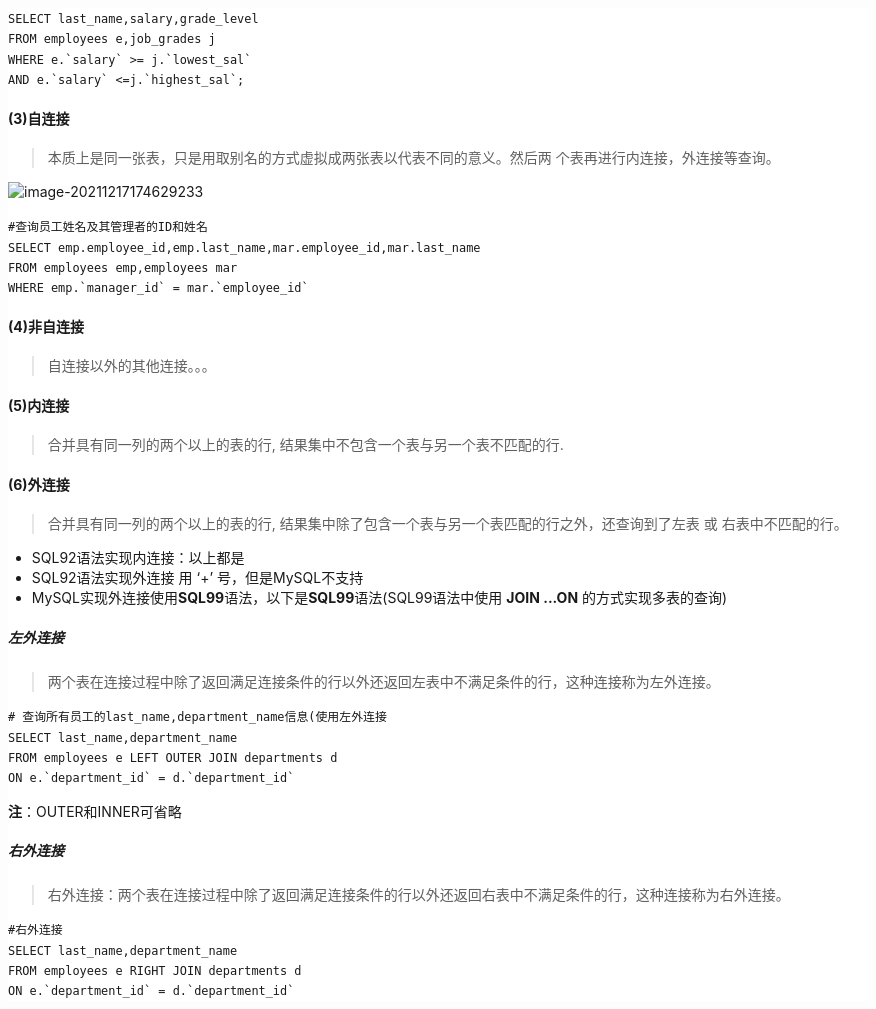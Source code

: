 ```mysql
SELECT last_name,salary,grade_level
FROM employees e,job_grades j
WHERE e.`salary` >= j.`lowest_sal`
AND e.`salary` <=j.`highest_sal`;
```

#### (3)自连接

> 本质上是同一张表，只是用取别名的方式虚拟成两张表以代表不同的意义。然后两 个表再进行内连接，外连接等查询。

![image-20211217174629233](D:\Typora笔记\javapicture\自连接.png)

```mysql
#查询员工姓名及其管理者的ID和姓名
SELECT emp.employee_id,emp.last_name,mar.employee_id,mar.last_name
FROM employees emp,employees mar
WHERE emp.`manager_id` = mar.`employee_id`
```

#### (4)非自连接

> 自连接以外的其他连接。。。

#### (5)内连接

> 合并具有同一列的两个以上的表的行, 结果集中不包含一个表与另一个表不匹配的行.

#### (6)外连接

> 合并具有同一列的两个以上的表的行, 结果集中除了包含一个表与另一个表匹配的行之外，还查询到了左表 或 右表中不匹配的行。

* SQL92语法实现内连接：以上都是
* SQL92语法实现外连接  用 ‘+’ 号，但是MySQL不支持
* MySQL实现外连接使用**SQL99**语法，以下是**SQL99**语法(SQL99语法中使用 **JOIN ...ON** 的方式实现多表的查询)

##### 左外连接

> 两个表在连接过程中除了返回满足连接条件的行以外还返回左表中不满足条件的行，这种连接称为左外连接。

```mysql
# 查询所有员工的last_name,department_name信息(使用左外连接
SELECT last_name,department_name
FROM employees e LEFT OUTER JOIN departments d
ON e.`department_id` = d.`department_id`
```

**注**：OUTER和INNER可省略

##### 右外连接

> 右外连接：两个表在连接过程中除了返回满足连接条件的行以外还返回右表中不满足条件的行，这种连接称为右外连接。

```mysql
#右外连接
SELECT last_name,department_name
FROM employees e RIGHT JOIN departments d
ON e.`department_id` = d.`department_id`
```
